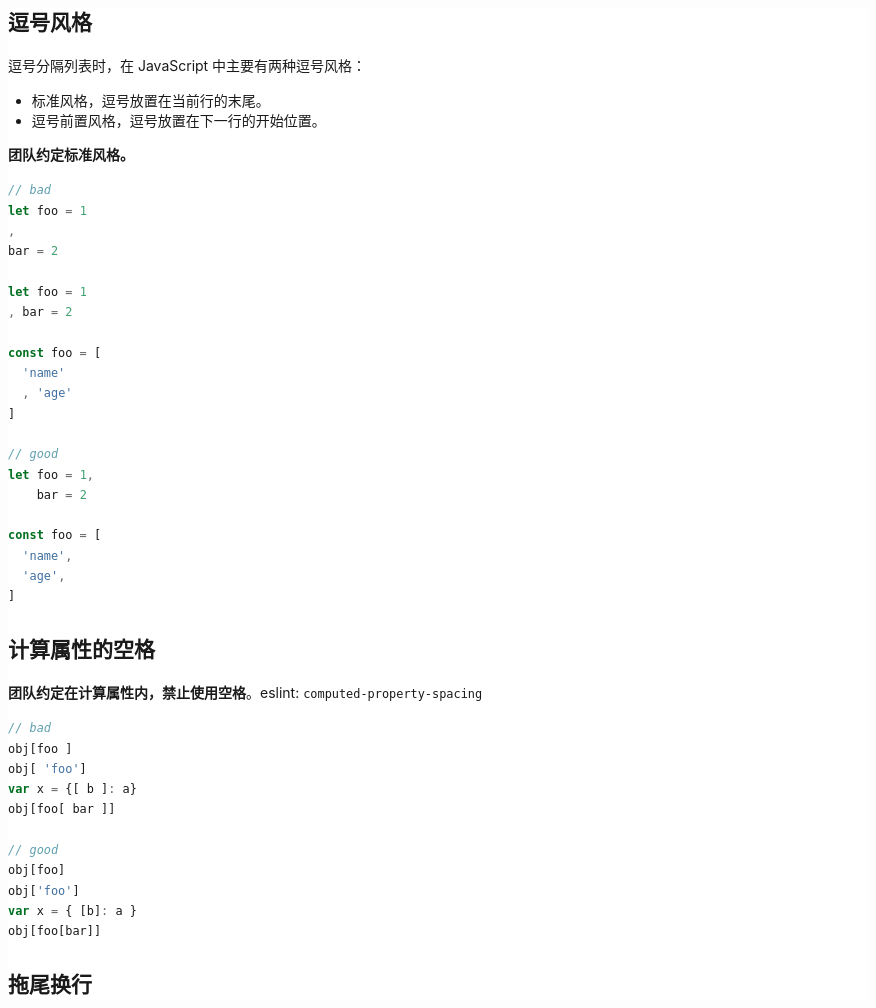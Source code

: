 ## 逗号风格

逗号分隔列表时，在 JavaScript 中主要有两种逗号风格：

- 标准风格，逗号放置在当前行的末尾。
- 逗号前置风格，逗号放置在下一行的开始位置。

**团队约定标准风格。**

```js
// bad
let foo = 1
,
bar = 2

let foo = 1
, bar = 2

const foo = [
  'name'
  , 'age'
]

// good
let foo = 1,
    bar = 2

const foo = [
  'name',
  'age',
]
```

## 计算属性的空格

**团队约定在计算属性内，禁止使用空格**。eslint: `computed-property-spacing`

```js
// bad
obj[foo ]
obj[ 'foo']
var x = {[ b ]: a}
obj[foo[ bar ]]

// good
obj[foo]
obj['foo']
var x = { [b]: a }
obj[foo[bar]]

```

## 拖尾换行
